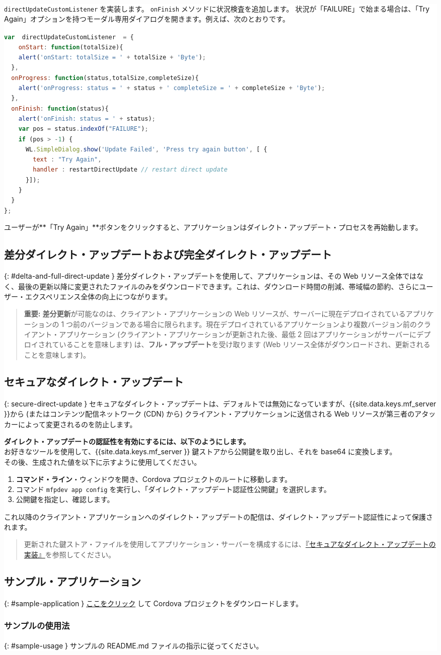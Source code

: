 `directUpdateCustomListener` を実装します。
`onFinish` メソッドに状況検査を追加します。
状況が「FAILURE」で始まる場合は、「Try Again」オプションを持つモーダル専用ダイアログを開きます。例えば、次のとおりです。

```javascript
var  directUpdateCustomListener  = { 
    onStart: function(totalSize){
    alert('onStart: totalSize = ' + totalSize + 'Byte');
  },
  onProgress: function(status,totalSize,completeSize){
    alert('onProgress: status = ' + status + ' completeSize = ' + completeSize + 'Byte');
  },
  onFinish: function(status){
    alert('onFinish: status = ' + status);
    var pos = status.indexOf("FAILURE");
    if (pos > -1) {
      WL.SimpleDialog.show('Update Failed', 'Press try again button', [ {
        text : "Try Again",
        handler : restartDirectUpdate // restart direct update
      }]);
    }
  }
};
```

ユーザーが**「Try Again」**ボタンをクリックすると、アプリケーションはダイレクト・アップデート・プロセスを再始動します。

## 差分ダイレクト・アップデートおよび完全ダイレクト・アップデート
{: #delta-and-full-direct-update }
差分ダイレクト・アップデートを使用して、アプリケーションは、その Web リソース全体ではなく、最後の更新以降に変更されたファイルのみをダウンロードできます。これは、ダウンロード時間の削減、帯域幅の節約、さらにユーザー・エクスペリエンス全体の向上につながります。

> <span class="glyphicon glyphicon-exclamation-sign" aria-hidden="true"></span> **重要:** **差分更新**が可能なのは、クライアント・アプリケーションの Web リソースが、サーバーに現在デプロイされているアプリケーションの 1 つ前のバージョンである場合に限られます。現在デプロイされているアプリケーションより複数バージョン前のクライアント・アプリケーション (クライアント・アプリケーションが更新された後、最低 2 回はアプリケーションがサーバーにデプロイされていることを意味します) は、**フル・アップデート**を受け取ります (Web リソース全体がダウンロードされ、更新されることを意味します)。

## セキュアなダイレクト・アップデート
{: secure-direct-update }
セキュアなダイレクト・アップデートは、デフォルトでは無効になっていますが、{{site.data.keys.mf_server }}から (またはコンテンツ配信ネットワーク (CDN) から) クライアント・アプリケーションに送信される Web リソースが第三者のアタッカーによって変更されるのを防止します。

**ダイレクト・アップデートの認証性を有効にするには、以下のようにします。**  
お好きなツールを使用して、{{site.data.keys.mf_server }} 鍵ストアから公開鍵を取り出し、それを base64 に変換します。  
その後、生成された値を以下に示すように使用してください。

1. **コマンド・ライン**・ウィンドウを開き、Cordova プロジェクトのルートに移動します。
2. コマンド `mfpdev app config` を実行し、「ダイレクト・アップデート認証性公開鍵」を選択します。
3. 公開鍵を指定し、確認します。

これ以降のクライアント・アプリケーションへのダイレクト・アップデートの配信は、ダイレクト・アップデート認証性によって保護されます。

> 更新された鍵ストア・ファイルを使用してアプリケーション・サーバーを構成するには、[『セキュアなダイレクト・アップデートの実装』](secure-direct-update)を参照してください。

## サンプル・アプリケーション
{: #sample-application }
[ここをクリック](https://github.com/MobileFirst-Platform-Developer-Center/CustomDirectUpdate/tree/release80) して Cordova プロジェクトをダウンロードします。  

### サンプルの使用法
{: #sample-usage }
サンプルの README.md ファイルの指示に従ってください。

